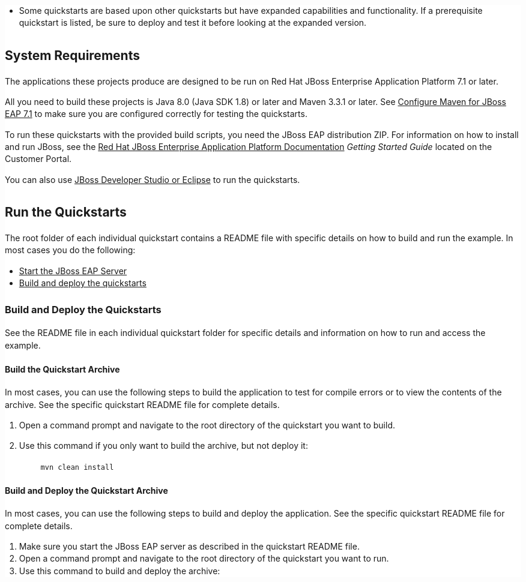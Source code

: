 * Some quickstarts are based upon other quickstarts but have expanded capabilities and functionality. If a prerequisite quickstart is listed, be sure to deploy and test it before looking at the expanded version.


## System Requirements

The applications these projects produce are designed to be run on Red Hat JBoss Enterprise Application Platform 7.1 or later.

All you need to build these projects is Java 8.0 (Java SDK 1.8) or later and Maven 3.3.1 or later. See [Configure Maven for JBoss EAP 7.1](https://github.com/jboss-developer/jboss-developer-shared-resources/blob/master/guides/CONFIGURE_MAVEN_JBOSS_EAP7.md#configure-maven-to-build-and-deploy-the-quickstarts) to make sure you are configured correctly for testing the quickstarts.

To run these quickstarts with the provided build scripts, you need the JBoss EAP distribution ZIP. For information on how to install and run JBoss, see the [Red Hat JBoss Enterprise Application Platform Documentation](https://access.redhat.com/documentation/en/red-hat-jboss-enterprise-application-platform/) _Getting Started Guide_ located on the Customer Portal.

You can also use [JBoss Developer Studio or Eclipse](#use-jboss-developer-studio-or-eclipse-to-run-the-quickstarts) to run the quickstarts.


## Run the Quickstarts

The root folder of each individual quickstart contains a README file with specific details on how to build and run the example. In most cases you do the following:

* [Start the JBoss EAP Server](https://github.com/jboss-developer/jboss-developer-shared-resources/blob/master/guides/START_JBOSS_EAP.md#start-the-jboss-eap-server)
* [Build and deploy the quickstarts](#build-and-deploy-the-quickstarts)


### Build and Deploy the Quickstarts

See the README file in each individual quickstart folder for specific details and information on how to run and access the example.


#### Build the Quickstart Archive

In most cases, you can use the following steps to build the application to test for compile errors or to view the contents of the archive. See the specific quickstart README file for complete details.

1. Open a command prompt and navigate to the root directory of the quickstart you want to build.
2. Use this command if you only want to build the archive, but not deploy it:

            mvn clean install

#### Build and Deploy the Quickstart Archive

In most cases, you can use the following steps to build and deploy the application. See the specific quickstart README file for complete details.

1. Make sure you start the JBoss EAP server as described in the quickstart README file.
2. Open a command prompt and navigate to the root directory of the quickstart you want to run.
3. Use this command to build and deploy the archive:

